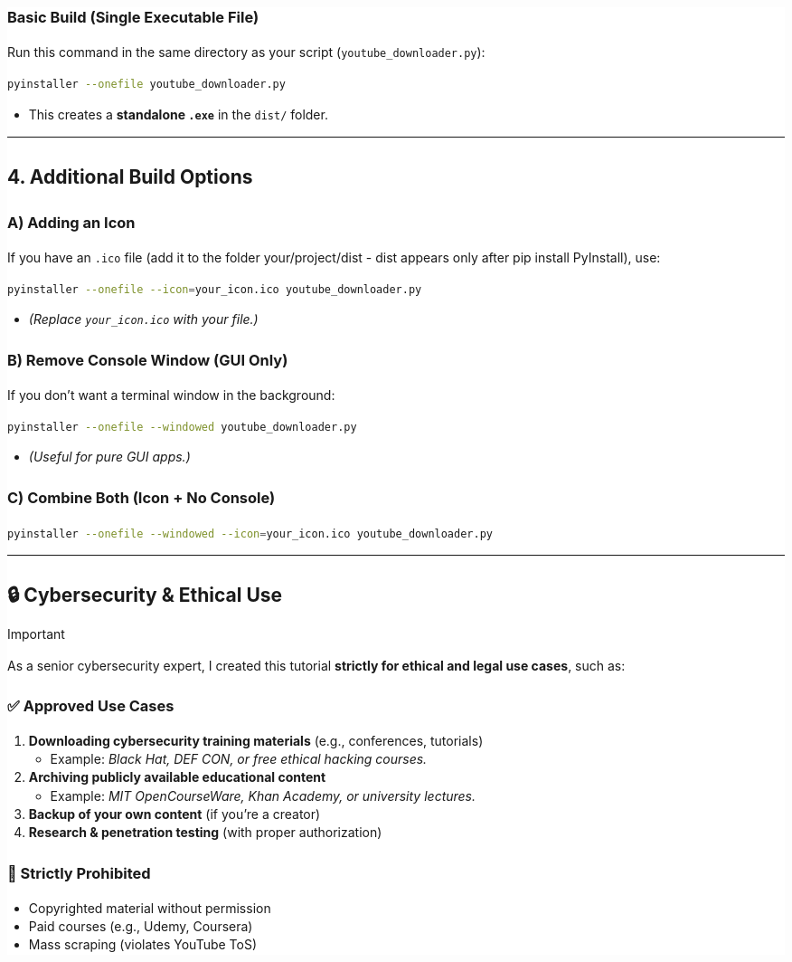 ### **Basic Build (Single Executable File)**  
Run this command in the same directory as your script (`youtube_downloader.py`):  
```bash
pyinstaller --onefile youtube_downloader.py
```
- This creates a **standalone `.exe`** in the `dist/` folder.  

---

## **4. Additional Build Options**  

### **A) Adding an Icon**  
If you have an `.ico` file (add it to the folder your/project/dist - dist appears only after pip install PyInstall), use:  
```bash
pyinstaller --onefile --icon=your_icon.ico youtube_downloader.py
```
- *(Replace `your_icon.ico` with your file.)*  

### **B) Remove Console Window (GUI Only)**  
If you don’t want a terminal window in the background:  
```bash
pyinstaller --onefile --windowed youtube_downloader.py
```
- *(Useful for pure GUI apps.)*  

### **C) Combine Both (Icon + No Console)**  
```bash
pyinstaller --onefile --windowed --icon=your_icon.ico youtube_downloader.py
```
---

## **🔒 Cybersecurity & Ethical Use**  

> [!Important]
> As a senior cybersecurity expert, I created this tutorial **strictly for ethical and legal use cases**, such as:  

### **✅ Approved Use Cases**   
1. **Downloading cybersecurity training materials** (e.g., conferences, tutorials)  
   - Example: *Black Hat, DEF CON, or free ethical hacking courses.*  
2. **Archiving publicly available educational content**  
   - Example: *MIT OpenCourseWare, Khan Academy, or university lectures.*  
3. **Backup of your own content** (if you’re a creator)  
4. **Research & penetration testing** (with proper authorization)  

### **🚫 Strictly Prohibited**  
- Copyrighted material without permission  
- Paid courses (e.g., Udemy, Coursera)  
- Mass scraping (violates YouTube ToS)  
